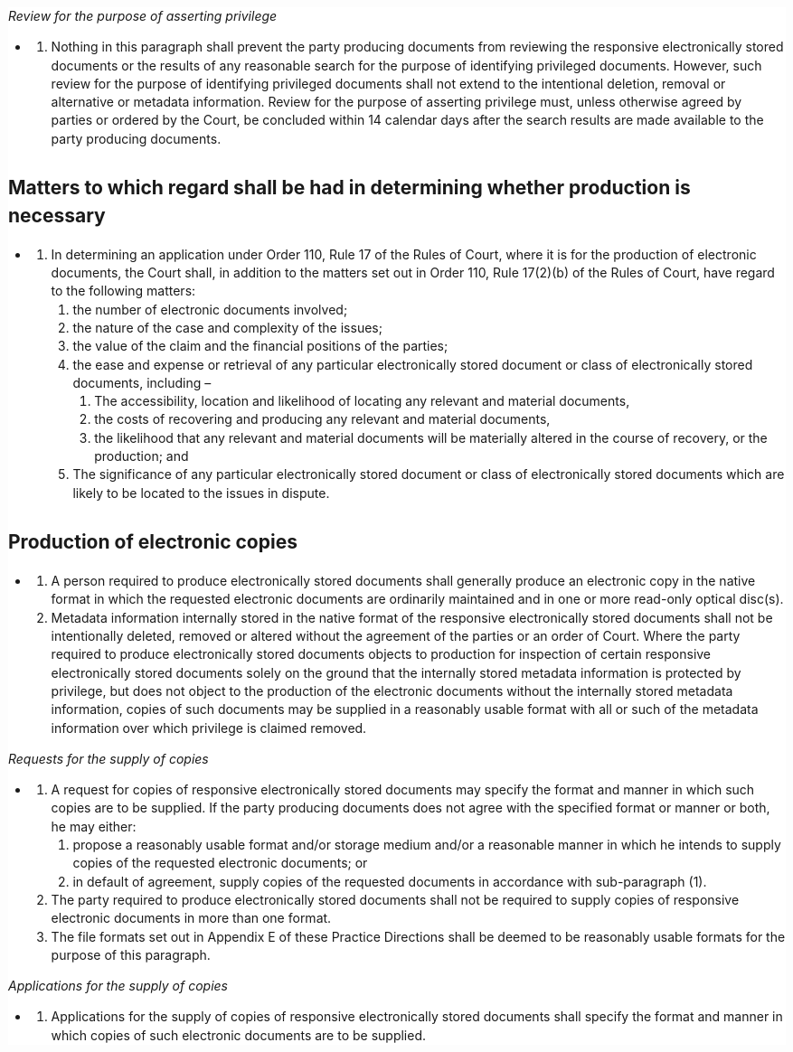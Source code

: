 _Review for the purpose of asserting privilege_

*   1.  Nothing in this paragraph shall prevent the party producing documents from reviewing the responsive electronically stored documents or the results of any reasonable search for the purpose of identifying privileged documents. However, such review for the purpose of identifying privileged documents shall not extend to the intentional deletion, removal or alternative or metadata information. Review for the purpose of asserting privilege must, unless otherwise agreed by parties or ordered by the Court, be concluded within 14 calendar days after the search results are made available to the party producing documents.

## Matters to which regard shall be had in determining whether production is necessary

*   1.  In determining an application under Order 110, Rule 17 of the Rules of Court, where it is for the production of electronic documents, the Court shall, in addition to the matters set out in Order 110, Rule 17(2)(b) of the Rules of Court, have regard to the following matters:
        1.  the number of electronic documents involved;
        2.  the nature of the case and complexity of the issues;
        3.  the value of the claim and the financial positions of the parties;
        4.  the ease and expense or retrieval of any particular electronically stored document or class of electronically stored documents, including –
            1.  The accessibility, location and likelihood of locating any relevant and material documents,
            2.  the costs of recovering and producing any relevant and material documents,
            3.  the likelihood that any relevant and material documents will be materially altered in the course of recovery, or the production; and
        5.  The significance of any particular electronically stored document or class of electronically stored documents which are likely to be located to the issues in dispute.

## Production of electronic copies

*   1.  A person required to produce electronically stored documents shall generally produce an electronic copy in the native format in which the requested electronic documents are ordinarily maintained and in one or more read-only optical disc(s).
    2.  Metadata information internally stored in the native format of the responsive electronically stored documents shall not be intentionally deleted, removed or altered without the agreement of the parties or an order of Court. Where the party required to produce electronically stored documents objects to production for inspection of certain responsive electronically stored documents solely on the ground that the internally stored metadata information is protected by privilege, but does not object to the production of the electronic documents without the internally stored metadata information, copies of such documents may be supplied in a reasonably usable format with all or such of the metadata information over which privilege is claimed removed.

_Requests for the supply of copies_

*   1.  A request for copies of responsive electronically stored documents may specify the format and manner in which such copies are to be supplied. If the party producing documents does not agree with the specified format or manner or both, he may either:
        1.  propose a reasonably usable format and/or storage medium and/or a reasonable manner in which he intends to supply copies of the requested electronic documents; or
        2.  in default of agreement, supply copies of the requested documents in accordance with sub-paragraph (1).
    2.  The party required to produce electronically stored documents shall not be required to supply copies of responsive electronic documents in more than one format.
    3.  The file formats set out in Appendix E of these Practice Directions shall be deemed to be reasonably usable formats for the purpose of this paragraph.

_Applications for the supply of copies_

*   1.  Applications for the supply of copies of responsive electronically stored documents shall specify the format and manner in which copies of such electronic documents are to be supplied.